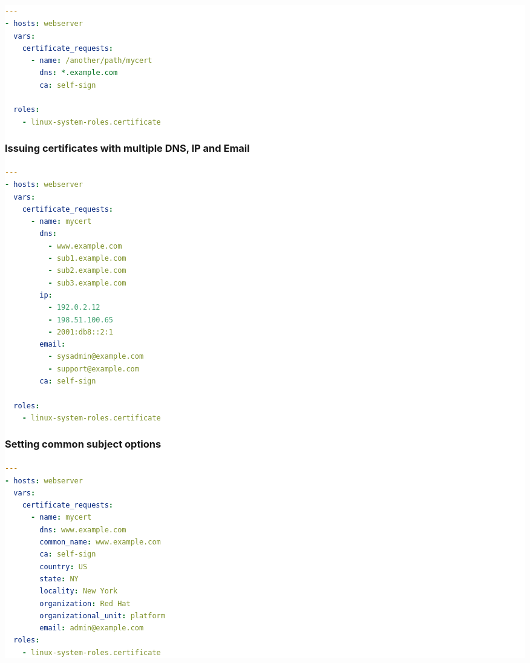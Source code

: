 ```yaml
---
- hosts: webserver
  vars:
    certificate_requests:
      - name: /another/path/mycert
        dns: *.example.com
        ca: self-sign

  roles:
    - linux-system-roles.certificate
```

### Issuing certificates with multiple DNS, IP and Email

```yaml
---
- hosts: webserver
  vars:
    certificate_requests:
      - name: mycert
        dns:
          - www.example.com
          - sub1.example.com
          - sub2.example.com
          - sub3.example.com
        ip:
          - 192.0.2.12
          - 198.51.100.65
          - 2001:db8::2:1
        email:
          - sysadmin@example.com
          - support@example.com
        ca: self-sign

  roles:
    - linux-system-roles.certificate
```


### Setting common subject options

```yaml
---
- hosts: webserver
  vars:
    certificate_requests:
      - name: mycert
        dns: www.example.com
        common_name: www.example.com
        ca: self-sign
        country: US
        state: NY
        locality: New York
        organization: Red Hat
        organizational_unit: platform
        email: admin@example.com
  roles:
    - linux-system-roles.certificate
```

